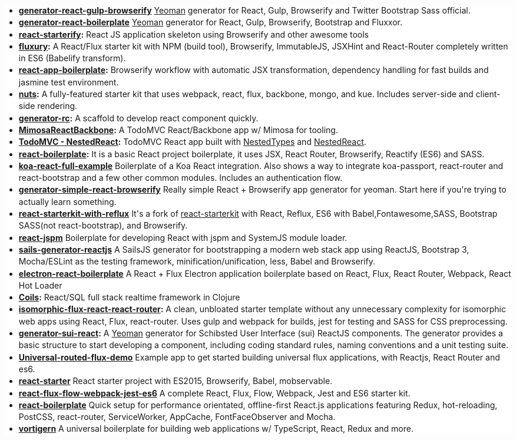   * **[generator-react-gulp-browserify](https://github.com/randylien/generator-react-gulp-browserify)** [Yeoman](http://yeoman.io/) generator for React, Gulp, Browserify and Twitter Bootstrap Sass official.
  * **[generator-react-boilerplate](https://github.com/mitchbox/generator-react-boilerplate)** [Yeoman](http://yeoman.io/) generator for React, Gulp, Browserify, Bootstrap and Fluxxor.
  * **[react-starterify](https://github.com/Granze/react-starterify):** React JS application skeleton using Browserify and other awesome tools 
  * **[fluxury](https://github.com/jim-y/fluxury):** A React/Flux starter kit with NPM (build tool), Browserify, ImmutableJS, JSXHint and React-Router completely written in ES6 (Babelify transform).
  * **[react-app-boilerplate](https://github.com/christianalfoni/react-app-boilerplate):** Browserify workflow with automatic JSX transformation, dependency handling for fast builds and jasmine test environment.
  * **[nuts](https://github.com/micahlmartin/nuts):** A fully-featured starter kit that uses webpack, react, flux, backbone, mongo, and kue. Includes server-side and client-side rendering.
  * **[generator-rc](https://github.com/react-component/generator-rc):** A scaffold to develop react component quickly.
  * **[MimosaReactBackbone](https://github.com/dbashford/MimosaReactBackboneTodoList):** A TodoMVC React/Backbone app w/ Mimosa for tooling.
  * **[TodoMVC - NestedReact](https://github.com/gaperton/todomvc-nestedreact):** TodoMVC React app built with [NestedTypes](https://github.com/Volicon/NestedTypes) and [NestedReact](https://github.com/Volicon/NestedReact).
  * **[react-boilerplate](https://github.com/AbeEstrada/react-boilerplate):** It is a basic React project boilerplate, it uses JSX, React Router, Browserify, Reactify (ES6) and SASS.
  * **[koa-react-full-example](https://github.com/dozoisch/koa-react-full-example)** Boilerplate of a Koa React integration. Also shows a way to integrate koa-passport, react-router and react-bootstrap and a few other common modules. Includes an authentication flow.
  * **[generator-simple-react-browserify](https://github.com/luisrudge/generator-simple-react-browserify)** Really simple React + Browserify app generator for yeoman. Start here if you're trying to actually learn something.
  * **[react-starterkit-with-reflux](https://github.com/maisnamraju/react-starterkit)** It's a fork of [react-starterkit](https://github.com/wbkd/react-starterkit) with React, Reflux, ES6 with Babel,Fontawesome,SASS, Bootstrap SASS(not react-bootstrap), and Browserify.
  * **[react-jspm](https://github.com/chenxsan/react-jspm)** Boilerplate for developing React with jspm and SystemJS module loader.
  * **[sails-generator-reactjs](https://github.com/erikschlegel/sails-generate-reactjs)** A SailsJS generator for bootstrapping a modern web stack app using ReactJS, Bootstrap 3, Mocha/ESLint as the testing framework, minification/unification, less, Babel and Browserify.
  * **[electron-react-boilerplate](https://github.com/chentsulin/electron-react-boilerplate)** A React + Flux Electron application boilerplate based on React, Flux, React Router, Webpack, React Hot Loader 
  * **[Coils](https://github.com/zubairq/coils):** React/SQL full stack realtime framework in Clojure
  * **[isomorphic-flux-react-react-router](https://github.com/jahrlin/isomorphic-flux-react-react-router):** A clean, unbloated starter template without any unnecessary complexity for isomorphic web apps using React, Flux, react-router. Uses gulp and webpack for builds, jest for testing and SASS for CSS preprocessing.
  * **[generator-sui-react](https://github.com/SUI-Components/generator-sui-react):** A [Yeoman](http://yeoman.io/) generator for Schibsted User Interface (sui) ReactJS components. The generator provides a basic structure to start developing a component, including coding standard rules, naming conventions and a unit testing suite.
  * **[Universal-routed-flux-demo](https://github.com/pierreavizou/universal-routed-flux-demo)** Example app to get started building universal flux applications, with Reactjs, React Router and es6.
  * **[react-starter](https://github.com/aliakakis/react-starter/)** React starter project with ES2015, Browserify, Babel, mobservable.
  * **[react-flux-flow-webpack-jest-es6](https://github.com/msalia/react-flux-flow-webpack-jest-es6)** A complete React, Flux, Flow, Webpack, Jest and ES6 starter kit.
  * **[react-boilerplate](https://github.com/mxstbr/react-boilerplate)** Quick setup for performance orientated, offline-first React.js applications featuring Redux, hot-reloading, PostCSS, react-router, ServiceWorker, AppCache, FontFaceObserver and Mocha.
  * **[vortigern](https://github.com/barbar/vortigern)** A universal boilerplate for building web applications w/ TypeScript, React, Redux and more.
